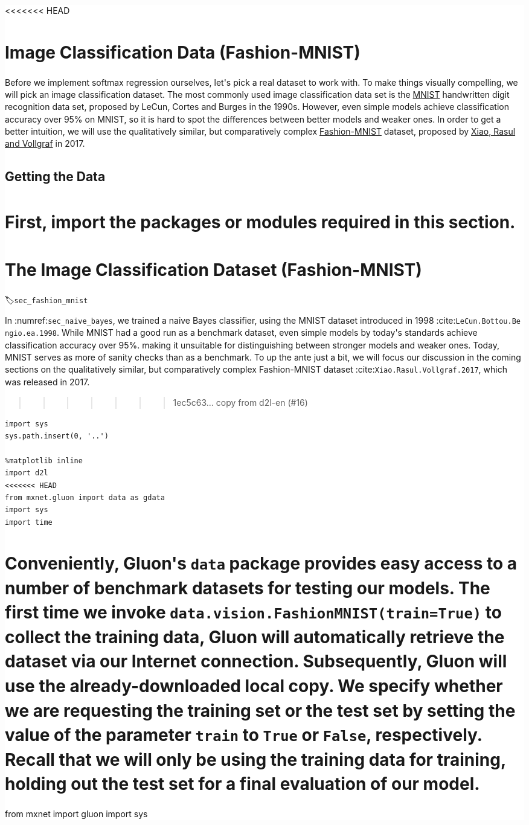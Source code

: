 <<<<<<< HEAD
# Image Classification Data (Fashion-MNIST)

Before we implement softmax regression ourselves, let's pick a real dataset to work with. To make things visually compelling, we will pick an image classification dataset. The most commonly used image classification data set is the [MNIST](http://yann.lecun.com/exdb/mnist/) handwritten digit recognition data set, proposed by LeCun, Cortes and Burges in the 1990s. However, even simple models achieve classification accuracy over 95% on MNIST, so it is hard to spot the differences between better models and weaker ones. In order to get a better intuition, we will use the qualitatively similar, but comparatively complex [Fashion-MNIST](https://github.com/zalandoresearch/fashion-mnist) dataset, proposed by [Xiao, Rasul and Vollgraf](https://arxiv.org/abs/1708.07747) in 2017.

## Getting the Data

First, import the packages or modules required in this section.
=======
# The Image Classification Dataset (Fashion-MNIST)
:label:`sec_fashion_mnist`

In :numref:`sec_naive_bayes`, we trained a naive Bayes classifier,
using the MNIST dataset introduced in 1998 :cite:`LeCun.Bottou.Bengio.ea.1998`. 
While MNIST had a good run as a benchmark dataset, 
even simple models by today's standards achieve classification accuracy over 95%.
making it unsuitable for distinguishing between stronger models and weaker ones. 
Today, MNIST serves as more of sanity checks than as a benchmark.
To up the ante just a bit, we will focus our discussion in the coming sections
on the qualitatively similar, but comparatively complex Fashion-MNIST 
dataset :cite:`Xiao.Rasul.Vollgraf.2017`, which was released in 2017.
>>>>>>> 1ec5c63... copy from d2l-en (#16)

```{.python .input}
import sys
sys.path.insert(0, '..')

%matplotlib inline
import d2l
<<<<<<< HEAD
from mxnet.gluon import data as gdata
import sys
import time
```

Conveniently, Gluon's `data` package provides easy access 
to a number of benchmark datasets for testing our models. 
The first time we invoke `data.vision.FashionMNIST(train=True)` 
to collect the training data, 
Gluon will automatically retrieve the dataset via our Internet connection.
Subsequently, Gluon will use the already-downloaded local copy.
We specify whether we are requesting the training set or the test set 
by setting the value of the parameter `train` to `True` or `False`, respectively. 
Recall that we will only be using the training data for training,
holding out the test set for a final evaluation of our model.
=======
from mxnet import gluon
import sys
